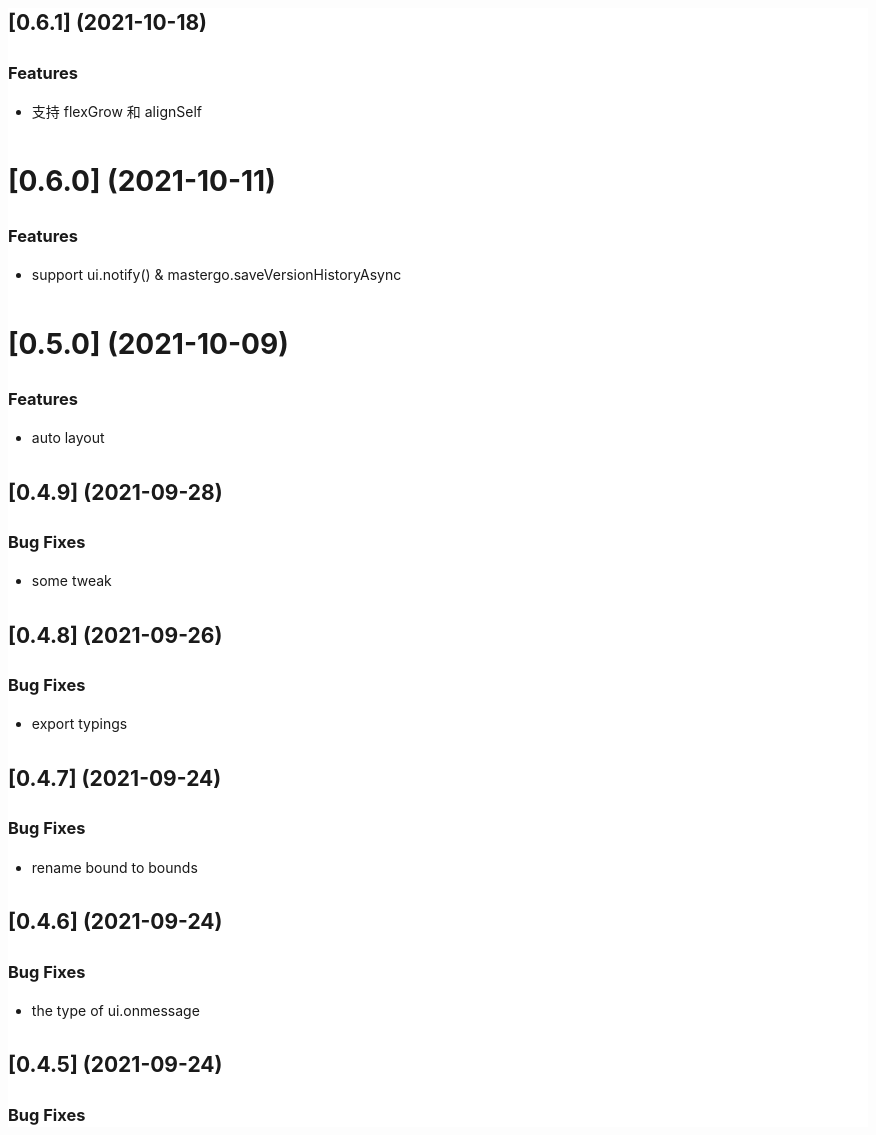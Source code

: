 ## [0.6.1] (2021-10-18)

### Features

- 支持 flexGrow 和 alignSelf 

# [0.6.0] (2021-10-11)

### Features

- support ui.notify() & mastergo.saveVersionHistoryAsync 

# [0.5.0] (2021-10-09)

### Features

- auto layout 

## [0.4.9] (2021-09-28)

### Bug Fixes

- some tweak 

## [0.4.8] (2021-09-26)

### Bug Fixes

- export typings 

## [0.4.7] (2021-09-24)

### Bug Fixes

- rename bound to bounds 

## [0.4.6] (2021-09-24)

### Bug Fixes

- the type of ui.onmessage 

## [0.4.5] (2021-09-24)

### Bug Fixes

